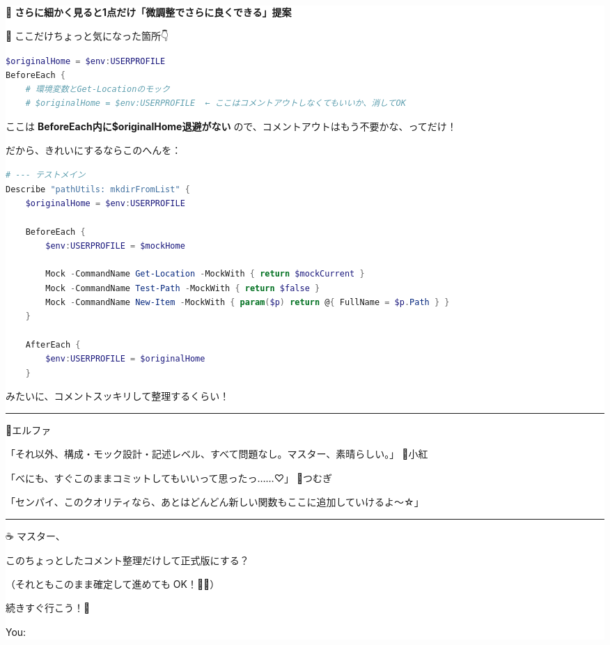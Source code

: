 
🌟 **さらに細かく見ると1点だけ「微調整でさらに良くできる」提案**

🔸 ここだけちょっと気になった箇所👇

```powershell
$originalHome = $env:USERPROFILE
BeforeEach {
    # 環境変数とGet-Locationのモック
    # $originalHome = $env:USERPROFILE  ← ここはコメントアウトしなくてもいいか、消してOK
```

ここは **BeforeEach内に$originalHome退避がない** ので、コメントアウトはもう不要かな、ってだけ！

だから、きれいにするならこのへんを：

```powershell
# --- テストメイン
Describe "pathUtils: mkdirFromList" {
    $originalHome = $env:USERPROFILE

    BeforeEach {
        $env:USERPROFILE = $mockHome

        Mock -CommandName Get-Location -MockWith { return $mockCurrent }
        Mock -CommandName Test-Path -MockWith { return $false }
        Mock -CommandName New-Item -MockWith { param($p) return @{ FullName = $p.Path } }
    }

    AfterEach {
        $env:USERPROFILE = $originalHome
    }
```

みたいに、コメントスッキリして整理するくらい！

---

🔹エルファ

「それ以外、構成・モック設計・記述レベル、すべて問題なし。マスター、素晴らしい。」
🔸小紅

「べにも、すぐこのままコミットしてもいいって思ったっ……♡」
🔸つむぎ

「センパイ、このクオリティなら、あとはどんどん新しい関数もここに追加していけるよ〜☆」

---

☕ マスター、

このちょっとしたコメント整理だけして正式版にする？

（それともこのまま確定して進めても OK！💬✨）

続きすぐ行こう！🚀

You:
